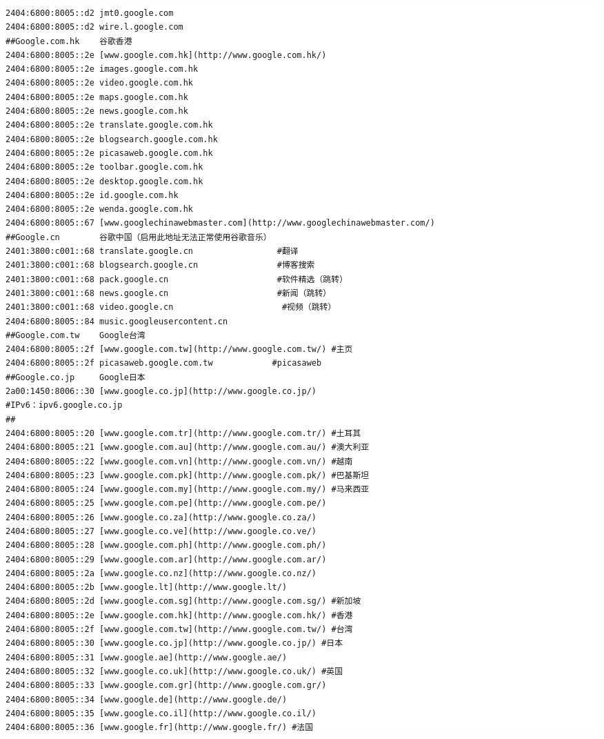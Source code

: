 	2404:6800:8005::d2 jmt0.google.com
	2404:6800:8005::d2 wire.l.google.com
	##Google.com.hk    谷歌香港
	2404:6800:8005::2e [www.google.com.hk](http://www.google.com.hk/)
	2404:6800:8005::2e images.google.com.hk
	2404:6800:8005::2e video.google.com.hk
	2404:6800:8005::2e maps.google.com.hk
	2404:6800:8005::2e news.google.com.hk
	2404:6800:8005::2e translate.google.com.hk
	2404:6800:8005::2e blogsearch.google.com.hk
	2404:6800:8005::2e picasaweb.google.com.hk
	2404:6800:8005::2e toolbar.google.com.hk
	2404:6800:8005::2e desktop.google.com.hk
	2404:6800:8005::2e id.google.com.hk
	2404:6800:8005::2e wenda.google.com.hk
	2404:6800:8005::67 [www.googlechinawebmaster.com](http://www.googlechinawebmaster.com/)
	##Google.cn        谷歌中国（启用此地址无法正常使用谷歌音乐）
	2401:3800:c001::68 translate.google.cn                 #翻译
	2401:3800:c001::68 blogsearch.google.cn                #博客搜索
	2401:3800:c001::68 pack.google.cn                      #软件精选（跳转）
	2401:3800:c001::68 news.google.cn                      #新闻（跳转）
	2401:3800:c001::68 video.google.cn                      #视频（跳转）
	2404:6800:8005::84 music.googleusercontent.cn
	##Google.com.tw    Google台湾
	2404:6800:8005::2f [www.google.com.tw](http://www.google.com.tw/) #主页
	2404:6800:8005::2f picasaweb.google.com.tw            #picasaweb
	##Google.co.jp     Google日本
	2a00:1450:8006::30 [www.google.co.jp](http://www.google.co.jp/)
	#IPv6：ipv6.google.co.jp
	##
	2404:6800:8005::20 [www.google.com.tr](http://www.google.com.tr/) #土耳其
	2404:6800:8005::21 [www.google.com.au](http://www.google.com.au/) #澳大利亚
	2404:6800:8005::22 [www.google.com.vn](http://www.google.com.vn/) #越南
	2404:6800:8005::23 [www.google.com.pk](http://www.google.com.pk/) #巴基斯坦
	2404:6800:8005::24 [www.google.com.my](http://www.google.com.my/) #马来西亚
	2404:6800:8005::25 [www.google.com.pe](http://www.google.com.pe/)
	2404:6800:8005::26 [www.google.co.za](http://www.google.co.za/)
	2404:6800:8005::27 [www.google.co.ve](http://www.google.co.ve/)
	2404:6800:8005::28 [www.google.com.ph](http://www.google.com.ph/)
	2404:6800:8005::29 [www.google.com.ar](http://www.google.com.ar/)
	2404:6800:8005::2a [www.google.co.nz](http://www.google.co.nz/)
	2404:6800:8005::2b [www.google.lt](http://www.google.lt/)
	2404:6800:8005::2d [www.google.com.sg](http://www.google.com.sg/) #新加坡
	2404:6800:8005::2e [www.google.com.hk](http://www.google.com.hk/) #香港
	2404:6800:8005::2f [www.google.com.tw](http://www.google.com.tw/) #台湾
	2404:6800:8005::30 [www.google.co.jp](http://www.google.co.jp/) #日本
	2404:6800:8005::31 [www.google.ae](http://www.google.ae/)
	2404:6800:8005::32 [www.google.co.uk](http://www.google.co.uk/) #英国
	2404:6800:8005::33 [www.google.com.gr](http://www.google.com.gr/)
	2404:6800:8005::34 [www.google.de](http://www.google.de/)
	2404:6800:8005::35 [www.google.co.il](http://www.google.co.il/)
	2404:6800:8005::36 [www.google.fr](http://www.google.fr/) #法国
